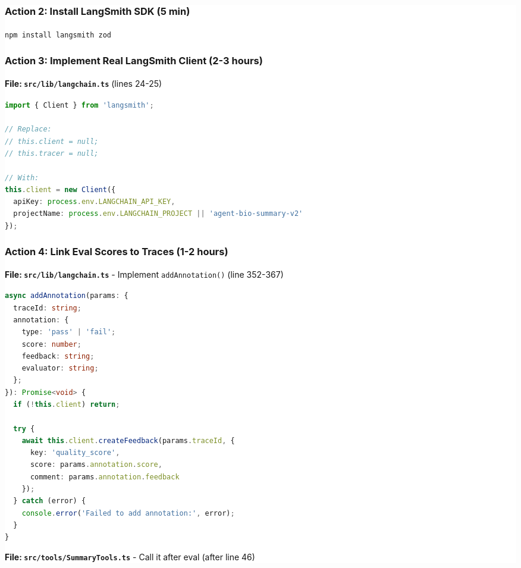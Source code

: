 ### Action 2: Install LangSmith SDK (5 min)

```bash
npm install langsmith zod
```

### Action 3: Implement Real LangSmith Client (2-3 hours)

**File: `src/lib/langchain.ts`** (lines 24-25)

```typescript
import { Client } from 'langsmith';

// Replace:
// this.client = null;
// this.tracer = null;

// With:
this.client = new Client({
  apiKey: process.env.LANGCHAIN_API_KEY,
  projectName: process.env.LANGCHAIN_PROJECT || 'agent-bio-summary-v2'
});
```

### Action 4: Link Eval Scores to Traces (1-2 hours)

**File: `src/lib/langchain.ts`** - Implement `addAnnotation()` (line 352-367)

```typescript
async addAnnotation(params: {
  traceId: string;
  annotation: {
    type: 'pass' | 'fail';
    score: number;
    feedback: string;
    evaluator: string;
  };
}): Promise<void> {
  if (!this.client) return;
  
  try {
    await this.client.createFeedback(params.traceId, {
      key: 'quality_score',
      score: params.annotation.score,
      comment: params.annotation.feedback
    });
  } catch (error) {
    console.error('Failed to add annotation:', error);
  }
}
```

**File: `src/tools/SummaryTools.ts`** - Call it after eval (after line 46)

